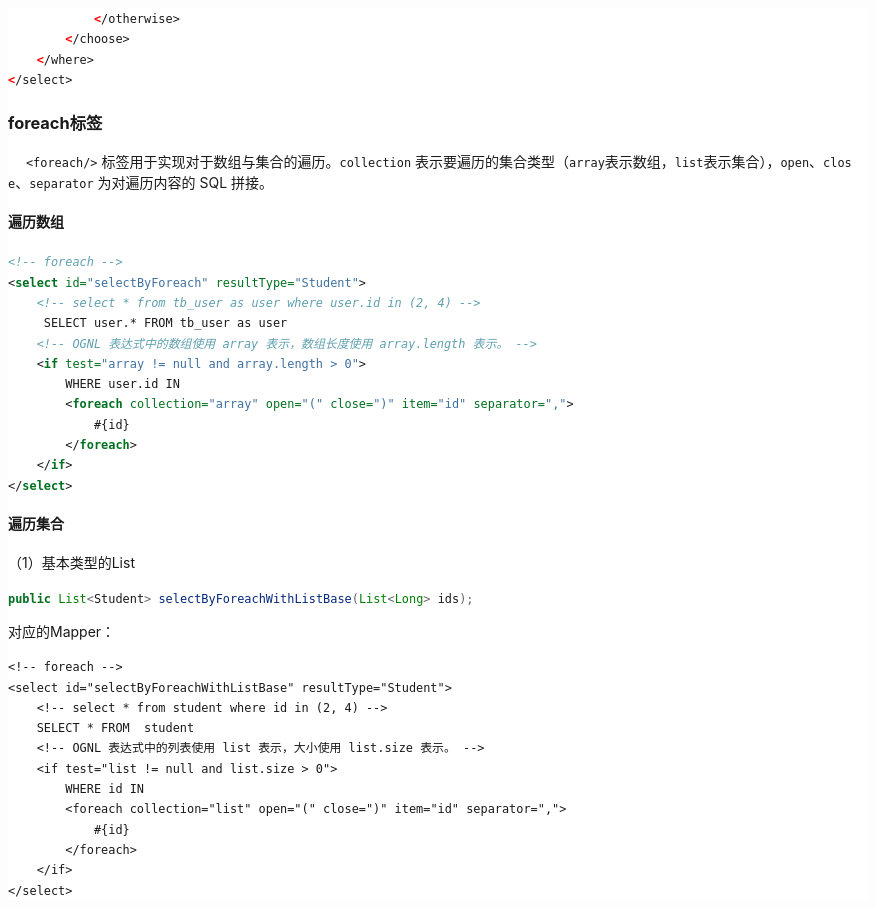 ```xml
            </otherwise>
        </choose>
    </where>
</select>
```



### foreach标签

​	　`<foreach/>` 标签用于实现对于数组与集合的遍历。`collection` 表示要遍历的集合类型（`array`表示数组，`list`表示集合），`open`、`close`、`separator` 为对遍历内容的 SQL 拼接。

#### 遍历数组

```xml
<!-- foreach -->
<select id="selectByForeach" resultType="Student">
    <!-- select * from tb_user as user where user.id in (2, 4) -->
     SELECT user.* FROM tb_user as user
    <!-- OGNL 表达式中的数组使用 array 表示，数组长度使用 array.length 表示。 -->
    <if test="array != null and array.length > 0">
        WHERE user.id IN
        <foreach collection="array" open="(" close=")" item="id" separator=",">
            #{id}
        </foreach>
    </if>
</select>
```



#### 遍历集合

（1）基本类型的List

```java
public List<Student> selectByForeachWithListBase(List<Long> ids);
```

对应的Mapper：

```xml{9}
<!-- foreach -->
<select id="selectByForeachWithListBase" resultType="Student">
    <!-- select * from student where id in (2, 4) -->
    SELECT * FROM  student
    <!-- OGNL 表达式中的列表使用 list 表示，大小使用 list.size 表示。 -->
    <if test="list != null and list.size > 0">
        WHERE id IN
        <foreach collection="list" open="(" close=")" item="id" separator=",">
            #{id}
        </foreach>
    </if>
</select>
```
